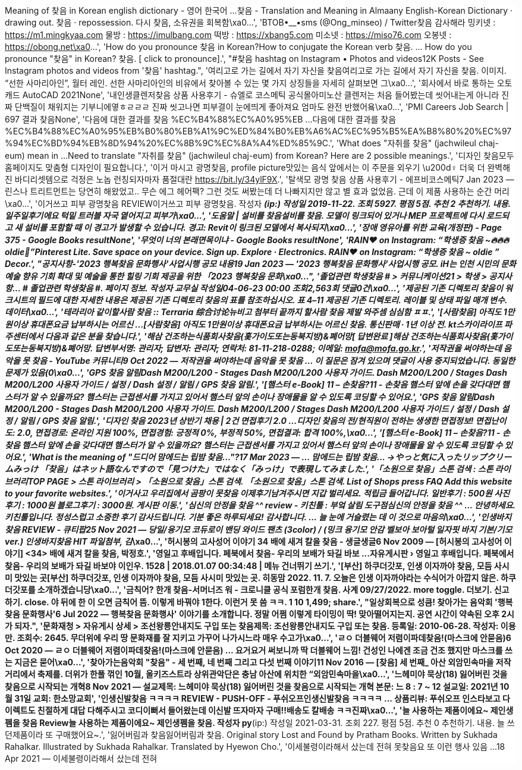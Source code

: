 Meaning of 찾음 in Korean english dictionary - 영어 한국어 ...찾음 - Translation and Meaning in Almaany English-Korean Dictionary · drawing out. 찾음 · repossession. 다시 찾음, 소유권을 회복함\xa0...', 'BTOB•__•sms (@Ong_minseo) / Twitter찾음 감사해라 밍키넷 : https://m1.mingkyaa.com 물방 : https://imulbang.com 떡방 : https://xbang5.com 미소넷 : https://miso76.com 오봉넷 : https://obong.net\xa0...', 'How do you pronounce 찾음 in Korean?How to conjugate the Korean verb 찾음. ... How do you pronounce "찾음" in Korean? 찾음. [   click to pronounce].', "#찾음 hashtag on Instagram • Photos and videos12K Posts - See Instagram photos and videos from '찾음' hashtag.", '여리고로 가는 길에서 자기 자신을 찾음여리고로 가는 길에서 자기 자신을 찾음. 이미지. “선한 사마리아인”, 월터 레인. 선한 사마리아인의 비유에서 찾아볼 수 있는 몇 가지 상징들을 자세히 살펴보면 그\xa0...', '회사에서 바로 통하는 오토캐드 AutoCAD 2021None', '내인생클렌저찾음 상품 사용후기 - 슈엘로 코스메틱 공식몰아미노산 클렌저는 처음 들어봤는데 씻어내는게 아니라 진짜 단백질이 채워지는 기부니에옇ㅎㄹㄹㄹ 진짜 씻고나면 피부결이 눈에띄게 좋아져요 엄마도 완전 반했어욬\xa0...', 'PMI Careers Job Search | 697 결과 찾음None', '다음에 대한 결과를 찾음 %EC%B4%88%EC%A0%95%EB ...다음에 대한 결과를 찾음 %EC%B4%88%EC%A0%95%EB%B0%80%EB%A1%9C%ED%84%B0%EB%A6%AC%EC%95%B5%EA%B8%80%20%EC%97%94%EC%BD%94%EB%8D%94%20%EC%8B%9C%EC%8A%A4%ED%85%9C.', 'What does "자취를 찾음" (jachwileul chaj-eum) mean in ...Need to translate "자취를 찾음" (jachwileul chaj-eum) from Korean? Here are 2 possible meanings.', '디자인 찾음모두 홈페이지도 맞춤형 디자인이 필요합니다.', '이거 마시고 광명찾음, profile picture맛있는 음식 앞에서는 이 주문을 외우기  \u200d♀ 더욱 더 완벽해진 바디리셋템으로 걱정은 노놉   런칭되자마자 품절대란   https://bit.ly/34ylF9X.', '탈색모 광명 찾음 상품 사용후기 - 에프비코스메틱7 Jan 2023 — 린스나 트리트먼트는 당연히 해왔었고.. 무슨 에그 헤어팩? 그런 것도 써봤는데 더 나빠지지만 않고 별 효과 없었음. 근데 이 제품 사용하는 순간 머리\xa0...', '이거쓰고 피부 광명찾음 REVIEW이거쓰고 피부 광명찾음. 작성자 *****(ip:) 작성일 2019-11-22. 조회 5927. 평점 5점. 추천 2 추천하기. 내용. 일주일후기에요 턱밑 트러블 자국 옅어지고 피부가\xa0...', '도움말 | 설비를 찾음설비를 찾음. 모델이 링크되어 있거나 MEP 프로젝트에 다시 로드되고 새 설비를 포함할 때 이 경고가 발생할 수 있습니다. 경고: Revit이 링크된 모델에서 복사되지\xa0...', '장애 영유아를 위한 교육(개정판) - Page 375 - Google Books resultNone', '무엇이 너의 본래면목이냐 - Google Books resultNone', 'RAIN♥ on Instagram: “학생증 찾음 ~🔥🔥🔥oldie🤣”Pinterest Lite. Save space on your device. Sign up. Explore · Electronics. RAIN♥ on Instagram: “학생증 찾음 ~      oldie  ” Decor.', "공지사항-'2023 행복찾음 문화행사'사업시행 공모 내용19 Jan 2023 — '2023 행복찾음 문화행사'사업시행 공모. iH는 인천 시민의 문화예술 향유 기회 확대 및 예술을 통한 힐링 기회 제공을 위한 「2023 행복찾음 문화\xa0...", '졸업관련 학생찾음 # > 커뮤니케이션21 > 학생 > 공지사항... # 졸업관련 학생찾음 #. 페이지 정보. 작성자 교무실 작성일04-06-23 00:00 조회2,563회 댓글0건\xa0...', '제공된 기존 디렉토리 찾음이 워크시트의 필드에 대한 자세한 내용은 제공된 기존 디렉토리 찾음의 표를 참조하십시오. 표 4–11 제공된 기존 디렉토리. 레이블 및 상태 파일 매개 변수. 데이터\xa0...', '테라리아 같이할사람 찾음 :: Terraria 综合讨论뉴비고 첨부터 끝까지 할사람 찾음 제발 와주셈 심심함 ㅍㅍ.', '[사람찾음] 아직도 1만원이상 휴대폰요금 납부하시는 어르신 ...[사람찾음] 아직도 1만원이상 휴대폰요금 납부하시는 어르신 찾음. 통신판매 ∙ 1년 이상 전. kt스카이라이프 파주센터에서 다음과 같은 분을 찾습니다.', '해삼 건조하는식품회사찾음(홏가이도또는동북지방)&폐어망[ 답변완료 ]해삼 건조하는식품회사찾음(홏가이도또는동북지방)&폐어망. 답변부서명: 관리자; 답변자: 관리자; 연락처: 81-11-218-0288; 이메일: mofa@mofa.go.kr.', '저작권을 써야하는데 음악을 못 찾음 - YouTube 커뮤니티9 Oct 2022 — 저작권을 써야하는데 음악을 못 찾음 ... 이 질문은 잠겨 있으며 댓글이 사용 중지되었습니다. 동일한 문제가 있음(0\xa0...', 'GPS 찾음 알림Dash M200/L200 - Stages Dash M200/L200 사용자 가이드. Dash M200/L200 / Stages Dash M200/L200 사용자 가이드 / 설정 / Dash 설정 / 알림 / GPS 찾음 알림.', '[햄스터 e-Book] 11 – 손찾음?11 - 손찾음 햄스터 앞에 손을 갖다대면 햄스터가 알 수 있을까요? 햄스터는 근접센서를 가지고 있어서 햄스터 앞의 손이나 장애물을 알 수 있도록 코딩할 수 있어요.', 'GPS 찾음 알림Dash M200/L200 - Stages Dash M200/L200 사용자 가이드. Dash M200/L200 / Stages Dash M200/L200 사용자 가이드 / 설정 / Dash 설정 / 알림 / GPS 찾음 알림.', '디자인 찾음 2023년 상반기 채용 | 2건 면접후기 2.0 ...디자인 찾음의 전/현직원이 전하는 생생한 면접정보! 면접난이도: 2.0, 면접경로: 온라인 지원 100%, 면접경험: 긍정적 0%, 부정적 50%, 면접결과: 합격 100%,\xa0...', '[햄스터 e-Book] 11 – 손찾음?11 - 손찾음 햄스터 앞에 손을 갖다대면 햄스터가 알 수 있을까요? 햄스터는 근접센서를 가지고 있어서 햄스터 앞의 손이나 장애물을 알 수 있도록 코딩할 수 있어요.', 'What is the meaning of "드디어 맘에드는 립밤 찾음..."?17 Mar 2023 — ... 맘에드는 립밤 찾음... →やっと気に入ったリップクリームみっけ 「찾음」はネット語なんですので「見つけた」ではなく「みっけ」で表現してみました.', '「소원으로 찾음」스톤 검색 : 스톤 라이브러리TOP PAGE > 스톤 라이브러리 > 「소원으로 찾음」스톤 검색. 「소원으로 찾음」스톤 검색. List of Shops press FAQ Add this website to your favorite websites.', '이거사고 우리집에서 곰팡이 못찾음 이제후기남겨주시면 지갑 벌리세요. 적립금 들어갑니다. 일반후기 : 500원 사진후기 : 1000원 블로그후기 : 3000원. 게시판 이동.', '심신의 안정을 찾음 ^^ review - 키친툴 : 부엌 살림 도구점심신의 안정을 찾음 ^^ ... 안녕하세요. 키친툴입니다. 정성스럽고 소중한 후기 감사드립니다. 기분 좋은 하루되세요! 감사합니다. ... 늘 눈에 거슬렸는 데 이 것으로 마음의\xa0...', '인생바지찾음   REVIEW - 큐티팝25 Nov 2021 — 당일/융기모   코듀로이 밴딩 와이드 팬츠 (3color) / (밍크 융기모 안감 벨보아 보아털 일자핏 바지 기본/기모ver.) 인생바지찾음   HIT 파일첨부, 김*\xa0...', '허시봉의 고사성어 이야기 34 배에 새겨 칼을 찾음 - 생글생글6 Nov 2009 — [허시봉의 고사성어 이야기] <34> 배에 새겨 칼을 찾음, 박정호.', '영일고 후배입니다. 페북에서 찾음- 우리의 보배가 돠길 바보 ...자유게시판 › 영일고 후배입니다. 페북에서 찾음- 우리의 보배가 돠길 바보야 이인우. 1528 | 2018.01.07 00:34:48 | 메뉴 건너뛰기 쓰기.', '[부산] 하쿠더갓포, 인생 이자까야 찾음, 모듬 사시미 맛있는 곳[부산] 하쿠더갓포, 인생 이자까야 찾음, 모듬 사시미 맛있는 곳. 히동맘 2022. 11. 7. 오늘은 인생 이자까야라는 수식어가 아깝지 않은. 하쿠더갓포를 소개하겠습니당\xa0...', '금칙어? 한개 찾음-서머너즈 워 - 크로니클 공식 포럼한개 찾음. 사계 09/27/2022. more toggle. 더보기. 신고하기. close. 야 뒤에 한 이 오면 금칙어 뜸. 이렇게 바꿔야 1한다. 이런거 못 씀 ㅋㅋ. 1 10 1,499; share.', "일상회복으로 성큼! 찾아가는 음악회 '행복찾음 문화행사'6 Jul 2022 — 행복찾음 문화행사' 이야기를 소개합니다. 정말 어쩜 이렇게 타이밍이 딱! 맞아떨어지는지. 공연 시간이 약속된 오후 2시가 되자.", '문화재청 > 자유게시 상세 > 조선왕릉안내지도 구입 또는 찾음제목: 조선왕릉안내지도 구입 또는 찾음. 등록일: 2010-06-28. 작성자: 이용만. 조회수: 2645. 무더위에 우리 땅 문화재를 잘 지키고 가꾸어 나가시느라 매우 수고가\xa0...', 'ㄹㅇ 더블웨어 저렴이파데찾음!(마스크에 안묻음)6 Oct 2020 — ㄹㅇ 더블웨어 저렴이파데찾음!(마스크에 안묻음) ... 요거요거 써보니까 딱 더블웨어 느낌! 건성인 나에겐 조금 건조 했지만 마스크를 쓰는 지금은 묻어\xa0...', '찾아가는음악회 "찾음" - 세 번째, 네 번째 그리고 다섯 번째 이야기11 Nov 2016 — [찾음] 세 번째_ 아산 외암민속마을 저작거리에서 축제를. 더위가 한풀 꺾인 10월, 올키즈스트라 상위관악단은 충남 아산에 위치한 “외암민속마을\xa0...', '느헤미야 묵상(18) 잃어버린 것을 찾음으로 시작되는 개혁8 Nov 2021 — 설교제목: 느헤미야 묵상(18) 잃어버린 것을 찾음으로 시작되는 개혁 본문: 느 8 : 7 ~ 12 설교일: 2021년 10월 31일 교회: 한소망교회', '인생신발찾음 ㅋㅋㅋㅋ REVIEW - PUSH-OFF - 푸쉬오프인생신발찾음 ㅋㅋㅋㅋ ... 상품리뷰: 푸쉬오프 인스타보고 다이렉트도 친절하게 대답 다해주시고 코디이뻐서 들어왔는데 이신발 뜨자마자 구매!!배송도 칼배송 ㅋㅋ진짜\xa0...', '늘 사용하는 제품이에요~ 제인생펨을 찾음 Review늘 사용하는 제품이에요~ 제인생펨을 찾음. 작성자 py****(ip:) 작성일 2021-03-31. 조회 227. 평점 5점. 추천 0 추천하기. 내용. 늘 쓰던제품이라 또 구매했어요~.', '잃어버림과 찾음잃어버림과 찾음. Original story Lost and Found by Pratham Books. Written by Sukhada Rahalkar. Illustrated by Sukhada Rahalkar. Translated by Hyewon Cho.', '이세불령이라해서 샀는데 전혀 못찾음요 또 이런 행사 있음 ...18 Apr 2021 — 이세불령이라해서 샀는데 전혀
